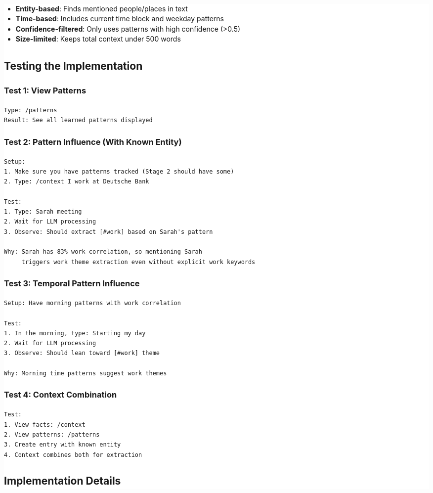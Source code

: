 - **Entity-based**: Finds mentioned people/places in text
- **Time-based**: Includes current time block and weekday patterns
- **Confidence-filtered**: Only uses patterns with high confidence (>0.5)
- **Size-limited**: Keeps total context under 500 words

## Testing the Implementation

### Test 1: View Patterns
```
Type: /patterns
Result: See all learned patterns displayed
```

### Test 2: Pattern Influence (With Known Entity)
```
Setup:
1. Make sure you have patterns tracked (Stage 2 should have some)
2. Type: /context I work at Deutsche Bank

Test:
1. Type: Sarah meeting
2. Wait for LLM processing
3. Observe: Should extract [#work] based on Sarah's pattern

Why: Sarah has 83% work correlation, so mentioning Sarah
     triggers work theme extraction even without explicit work keywords
```

### Test 3: Temporal Pattern Influence
```
Setup: Have morning patterns with work correlation

Test:
1. In the morning, type: Starting my day
2. Wait for LLM processing
3. Observe: Should lean toward [#work] theme

Why: Morning time patterns suggest work themes
```

### Test 4: Context Combination
```
Test:
1. View facts: /context
2. View patterns: /patterns
3. Create entry with known entity
4. Context combines both for extraction
```

## Implementation Details

